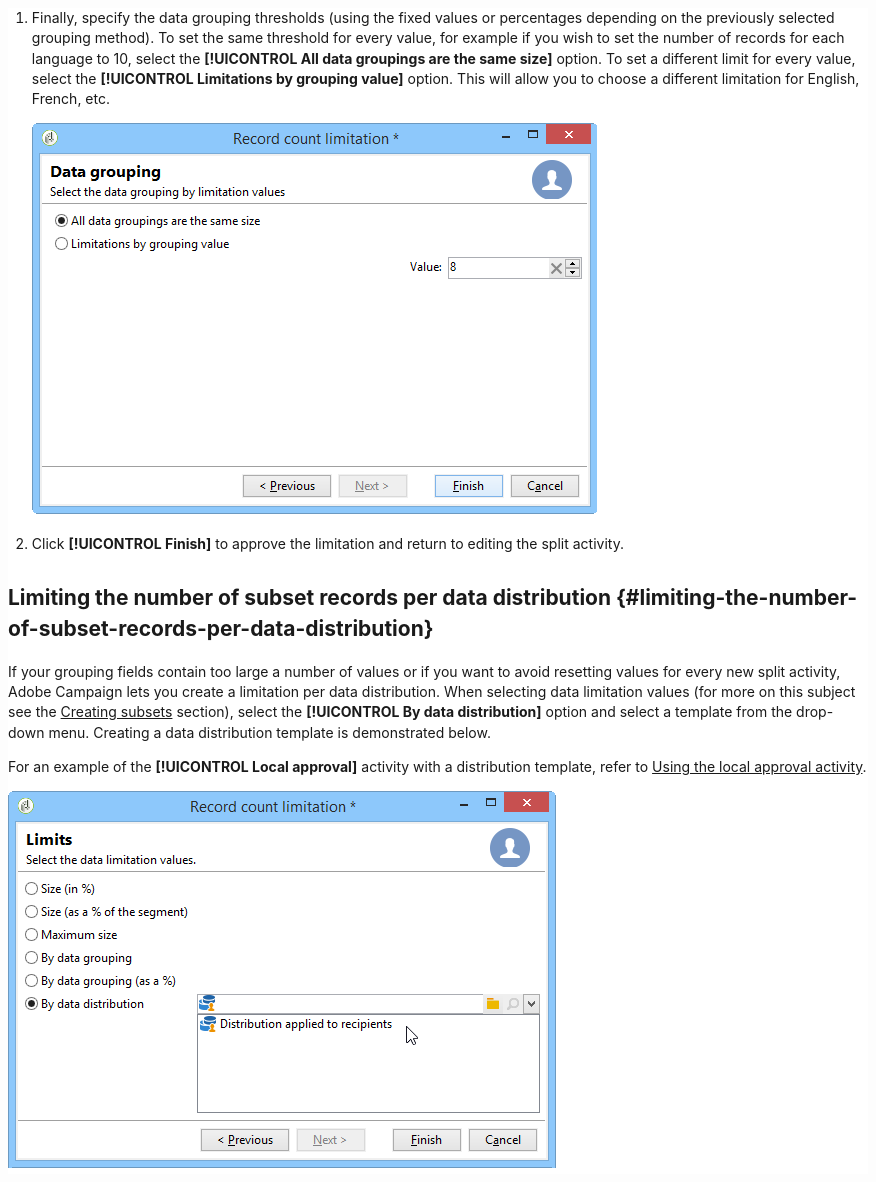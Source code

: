 1. Finally, specify the data grouping thresholds (using the fixed values or percentages depending on the previously selected grouping method). To set the same threshold for every value, for example if you wish to set the number of records for each language to 10, select the **[!UICONTROL All data groupings are the same size]** option. To set a different limit for every value, select the **[!UICONTROL Limitations by grouping value]** option. This will allow you to choose a different limitation for English, French, etc. 

   ![](assets/s_user_segmentation_partage_wz5.png)

1. Click **[!UICONTROL Finish]** to approve the limitation and return to editing the split activity.

## Limiting the number of subset records per data distribution {#limiting-the-number-of-subset-records-per-data-distribution}

If your grouping fields contain too large a number of values or if you want to avoid resetting values for every new split activity, Adobe Campaign lets you create a limitation per data distribution. When selecting data limitation values (for more on this subject see the [Creating subsets](#creating-subsets) section), select the **[!UICONTROL By data distribution]** option and select a template from the drop-down menu. Creating a data distribution template is demonstrated below.

For an example of the **[!UICONTROL Local approval]** activity with a distribution template, refer to [Using the local approval activity](using-the-local-approval-activity.md).

![](assets/s_user_segmentation_partage_wz6.png)